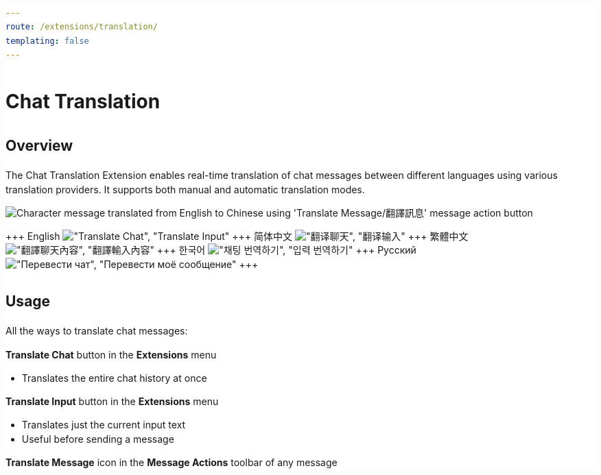 ```yaml
---
route: /extensions/translation/
templating: false
---
```


# Chat Translation

## Overview

The Chat Translation Extension enables real-time translation of chat messages between
different languages using various translation providers. It supports both manual and
automatic translation modes.

![Character message translated from English to Chinese using 'Translate Message/翻譯訊息' message action button](../static/extensions/translation/sensei.png)

+++ English
!["Translate Chat", "Translate Input"](../static/extensions/translation/wand-menu-en.png)
+++ 简体中文
!["翻译聊天", "翻译输入"](../static/extensions/translation/wand-menu-zh-cn.png)
+++ 繁體中文
!["翻譯聊天內容", "翻譯輸入內容"](../static/extensions/translation/wand-menu-zh-tw.png)
+++ 한국어
!["채팅 번역하기", "입력 번역하기"](../static/extensions/translation/wand-menu-ko.png)
+++ Русский
!["Перевести чат", "Перевести моё сообщение"](../static/extensions/translation/wand-menu-ru.png)
+++

## Usage

All the ways to translate chat messages:

**<i class="fa-solid fa-language"></i> Translate Chat** button in the **<i class="fa-solid fa-magic-wand-sparkles"></i>
Extensions** menu

- Translates the entire chat history at once

**<i class="fa-solid fa-keyboard"></i> Translate Input** button in the **<i class="fa-solid fa-magic-wand-sparkles"></i>
Extensions** menu

- Translates just the current input text
- Useful before sending a message

**<i class="fa-solid fa-language"></i> Translate Message** icon in the **<i class="fa-solid fa-ellipsis"></i> Message
Actions**
toolbar of any message
